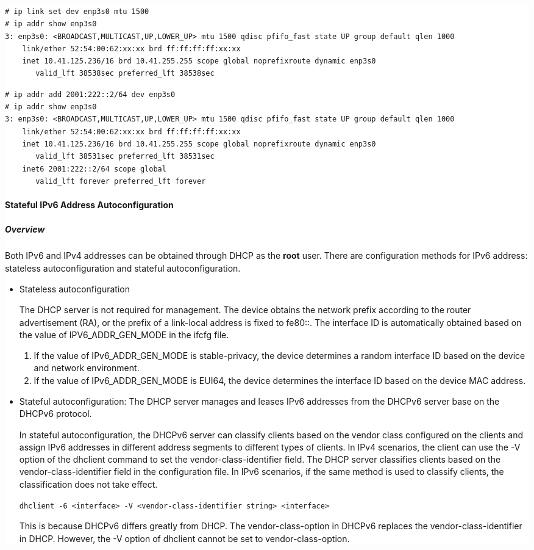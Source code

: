 ```
# ip link set dev enp3s0 mtu 1500
# ip addr show enp3s0
3: enp3s0: <BROADCAST,MULTICAST,UP,LOWER_UP> mtu 1500 qdisc pfifo_fast state UP group default qlen 1000
    link/ether 52:54:00:62:xx:xx brd ff:ff:ff:ff:xx:xx
    inet 10.41.125.236/16 brd 10.41.255.255 scope global noprefixroute dynamic enp3s0
       valid_lft 38538sec preferred_lft 38538sec
```

```
# ip addr add 2001:222::2/64 dev enp3s0
# ip addr show enp3s0
3: enp3s0: <BROADCAST,MULTICAST,UP,LOWER_UP> mtu 1500 qdisc pfifo_fast state UP group default qlen 1000
    link/ether 52:54:00:62:xx:xx brd ff:ff:ff:ff:xx:xx
    inet 10.41.125.236/16 brd 10.41.255.255 scope global noprefixroute dynamic enp3s0
       valid_lft 38531sec preferred_lft 38531sec
    inet6 2001:222::2/64 scope global
       valid_lft forever preferred_lft forever
```

#### Stateful IPv6 Address Autoconfiguration

##### Overview
Both IPv6 and IPv4 addresses can be obtained through DHCP as the **root** user. There are configuration methods for IPv6 address: stateless autoconfiguration and stateful autoconfiguration.

-   Stateless autoconfiguration

    The DHCP server is not required for management. The device obtains the network prefix according to the router advertisement \(RA\), or the prefix of a link-local address is fixed to fe80::. The interface ID is automatically obtained based on the value of IPV6\_ADDR\_GEN\_MODE in the ifcfg file.

    1.  If the value of IPv6\_ADDR\_GEN\_MODE is stable-privacy, the device determines a random interface ID based on the device and network environment.
    2.  If the value of IPv6\_ADDR\_GEN\_MODE is EUI64, the device determines the interface ID based on the device MAC address.

-   Stateful autoconfiguration: The DHCP server manages and leases IPv6 addresses from the DHCPv6 server base on the DHCPv6 protocol.

    In stateful autoconfiguration, the DHCPv6 server can classify clients based on the vendor class configured on the clients and assign IPv6 addresses in different address segments to different types of clients. In IPv4 scenarios, the client can use the -V option of the dhclient command to set the vendor-class-identifier field. The DHCP server classifies clients based on the vendor-class-identifier field in the configuration file. In IPv6 scenarios, if the same method is used to classify clients, the classification does not take effect.

    ```
    dhclient -6 <interface> -V <vendor-class-identifier string> <interface>
    ```

    This is because DHCPv6 differs greatly from DHCP. The vendor-class-option in DHCPv6 replaces the vendor-class-identifier in DHCP. However, the -V option of dhclient cannot be set to vendor-class-option.
